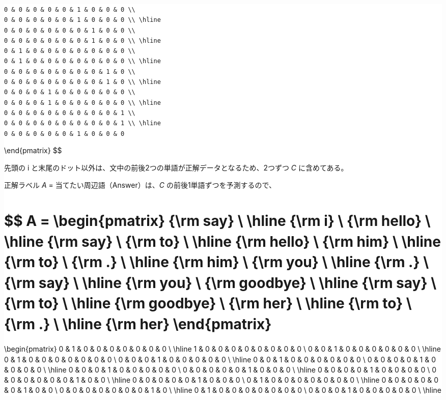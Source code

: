     0 & 0 & 0 & 0 & 0 & 1 & 0 & 0 & 0 \\
    0 & 0 & 0 & 0 & 0 & 1 & 0 & 0 & 0 \\ \hline
    0 & 0 & 0 & 0 & 0 & 0 & 1 & 0 & 0 \\
    0 & 0 & 0 & 0 & 0 & 0 & 1 & 0 & 0 \\ \hline
    0 & 1 & 0 & 0 & 0 & 0 & 0 & 0 & 0 \\
    0 & 1 & 0 & 0 & 0 & 0 & 0 & 0 & 0 \\ \hline
    0 & 0 & 0 & 0 & 0 & 0 & 0 & 1 & 0 \\
    0 & 0 & 0 & 0 & 0 & 0 & 0 & 1 & 0 \\ \hline
    0 & 0 & 0 & 1 & 0 & 0 & 0 & 0 & 0 \\
    0 & 0 & 0 & 1 & 0 & 0 & 0 & 0 & 0 \\ \hline
    0 & 0 & 0 & 0 & 0 & 0 & 0 & 0 & 1 \\
    0 & 0 & 0 & 0 & 0 & 0 & 0 & 0 & 1 \\ \hline
    0 & 0 & 0 & 0 & 0 & 1 & 0 & 0 & 0
\end{pmatrix}
$$

先頭の i と末尾のドット以外は、文中の前後2つの単語が正解データとなるため、2つずつ $C$ に含めてある。

正解ラベル $A$ = 当てたい周辺語（Answer）は、$C$ の前後1単語ずつを予測するので、

$$
A =
\begin{pmatrix}
    {\rm say} \\ \hline
    {\rm i} \\
    {\rm hello} \\ \hline
    {\rm say} \\
    {\rm to} \\ \hline
    {\rm hello} \\
    {\rm him} \\ \hline
    {\rm to} \\
    {\rm .} \\ \hline
    {\rm him} \\
    {\rm you} \\ \hline
    {\rm .} \\
    {\rm say} \\ \hline
    {\rm you} \\
    {\rm goodbye} \\ \hline
    {\rm say} \\
    {\rm to} \\ \hline
    {\rm goodbye} \\
    {\rm her} \\ \hline
    {\rm to} \\
    {\rm .} \\ \hline
    {\rm her}
\end{pmatrix}
=
\begin{pmatrix}
    0 & 1 & 0 & 0 & 0 & 0 & 0 & 0 & 0 \\ \hline
    1 & 0 & 0 & 0 & 0 & 0 & 0 & 0 & 0 \\
    0 & 0 & 1 & 0 & 0 & 0 & 0 & 0 & 0 \\ \hline
    0 & 1 & 0 & 0 & 0 & 0 & 0 & 0 & 0 \\
    0 & 0 & 0 & 1 & 0 & 0 & 0 & 0 & 0 \\ \hline
    0 & 0 & 1 & 0 & 0 & 0 & 0 & 0 & 0 \\
    0 & 0 & 0 & 0 & 1 & 0 & 0 & 0 & 0 \\ \hline
    0 & 0 & 0 & 1 & 0 & 0 & 0 & 0 & 0 \\
    0 & 0 & 0 & 0 & 0 & 1 & 0 & 0 & 0 \\ \hline
    0 & 0 & 0 & 0 & 1 & 0 & 0 & 0 & 0 \\
    0 & 0 & 0 & 0 & 0 & 0 & 1 & 0 & 0 \\ \hline
    0 & 0 & 0 & 0 & 0 & 1 & 0 & 0 & 0 \\
    0 & 1 & 0 & 0 & 0 & 0 & 0 & 0 & 0 \\ \hline
    0 & 0 & 0 & 0 & 0 & 0 & 1 & 0 & 0 \\
    0 & 0 & 0 & 0 & 0 & 0 & 0 & 1 & 0 \\ \hline
    0 & 1 & 0 & 0 & 0 & 0 & 0 & 0 & 0 \\
    0 & 0 & 0 & 1 & 0 & 0 & 0 & 0 & 0 \\ \hline